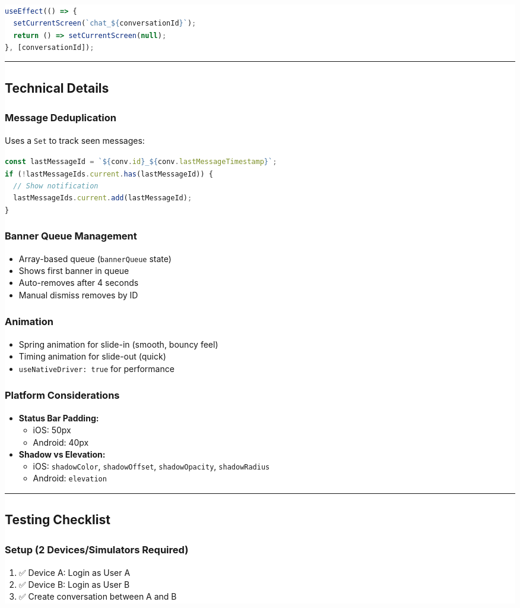 ```javascript
useEffect(() => {
  setCurrentScreen(`chat_${conversationId}`);
  return () => setCurrentScreen(null);
}, [conversationId]);
```

---

## Technical Details

### Message Deduplication

Uses a `Set` to track seen messages:
```javascript
const lastMessageId = `${conv.id}_${conv.lastMessageTimestamp}`;
if (!lastMessageIds.current.has(lastMessageId)) {
  // Show notification
  lastMessageIds.current.add(lastMessageId);
}
```

### Banner Queue Management

- Array-based queue (`bannerQueue` state)
- Shows first banner in queue
- Auto-removes after 4 seconds
- Manual dismiss removes by ID

### Animation

- Spring animation for slide-in (smooth, bouncy feel)
- Timing animation for slide-out (quick)
- `useNativeDriver: true` for performance

### Platform Considerations

- **Status Bar Padding:**
  - iOS: 50px
  - Android: 40px
- **Shadow vs Elevation:**
  - iOS: `shadowColor`, `shadowOffset`, `shadowOpacity`, `shadowRadius`
  - Android: `elevation`

---

## Testing Checklist

### Setup (2 Devices/Simulators Required)

1. ✅ Device A: Login as User A
2. ✅ Device B: Login as User B
3. ✅ Create conversation between A and B
